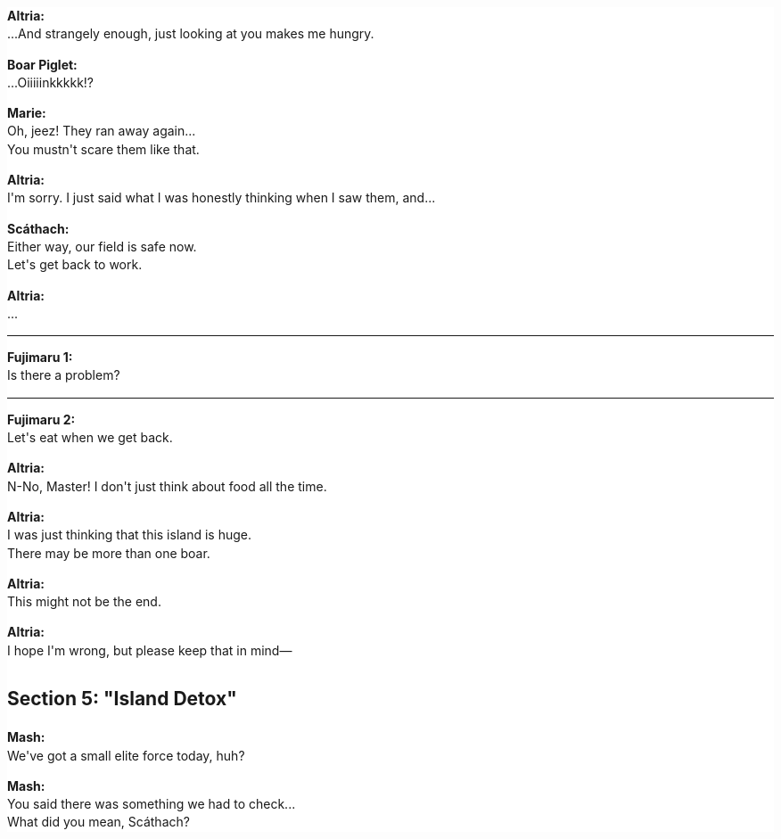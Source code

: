   
**Altria:**   
...And strangely enough, just looking at you makes me hungry.  
  
   
**Boar Piglet:**   
...Oiiiiinkkkkk!?  
  
   
**Marie:**   
Oh, jeez! They ran away again...  
You mustn't scare them like that.  
  
   
**Altria:**   
I'm sorry. I just said what I was honestly thinking when I saw them, and...  
  
   
**Scáthach:**   
Either way, our field is safe now.  
Let's get back to work.  
  
   
**Altria:**   
...  
  
   
---  
  
**Fujimaru 1:**   
Is there a problem?  
  
---  
  
**Fujimaru 2:**   
Let's eat when we get back.  
   
**Altria:**   
N-No, Master! I don't just think about food all the time.  
  
   
  
   
**Altria:**   
I was just thinking that this island is huge.  
There may be more than one boar.  
  
   
**Altria:**   
This might not be the end.  
  
   
**Altria:**   
I hope I'm wrong, but please keep that in mind&mdash;  
  
   
## Section 5: "Island Detox"  
   
**Mash:**   
We've got a small elite force today, huh?  
  
   
**Mash:**   
You said there was something we had to check...  
What did you mean, Scáthach?  
  